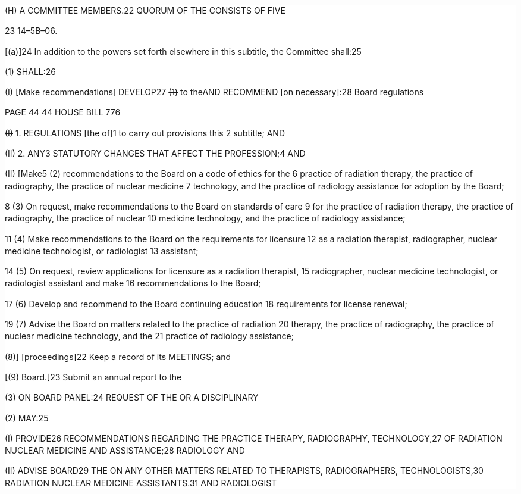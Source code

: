 (H) A COMMITTEE MEMBERS.22 QUORUM OF THE CONSISTS OF FIVE

23 14–5B–06.

[(a)]24 In addition to the powers set forth elsewhere in this subtitle, the Committee
~~shall:~~25

(1) SHALL:26

(I) [Make recommendations] DEVELOP27 ~~(1)~~ to theAND RECOMMEND
[on necessary]:28 Board regulations

PAGE 44
44 HOUSE BILL 776

~~(I)~~ 1. REGULATIONS [the of]1 to carry out provisions this
2 subtitle; AND

~~(II)~~ 2. ANY3 STATUTORY CHANGES THAT AFFECT THE
PROFESSION;4 AND

(II) [Make5 ~~(2)~~ recommendations to the Board on a code of ethics for the
6 practice of radiation therapy, the practice of radiography, the practice of nuclear medicine
7 technology, and the practice of radiology assistance for adoption by the Board;

8 (3) On request, make recommendations to the Board on standards of care
9 for the practice of radiation therapy, the practice of radiography, the practice of nuclear
10 medicine technology, and the practice of radiology assistance;

11 (4) Make recommendations to the Board on the requirements for licensure
12 as a radiation therapist, radiographer, nuclear medicine technologist, or radiologist
13 assistant;

14 (5) On request, review applications for licensure as a radiation therapist,
15 radiographer, nuclear medicine technologist, or radiologist assistant and make
16 recommendations to the Board;

17 (6) Develop and recommend to the Board continuing education
18 requirements for license renewal;

19 (7) Advise the Board on matters related to the practice of radiation
20 therapy, the practice of radiography, the practice of nuclear medicine technology, and the
21 practice of radiology assistance;

(8)] [proceedings]22 Keep a record of its MEETINGS; and

[(9) Board.]23 Submit an annual report to the

~~(3)~~ ~~ON~~ ~~BOARD~~ ~~PANEL:~~24 ~~REQUEST~~ ~~OF~~ ~~THE~~ ~~OR~~ ~~A~~ ~~DISCIPLINARY~~

(2) MAY:25

(I) PROVIDE26 RECOMMENDATIONS REGARDING THE PRACTICE
THERAPY, RADIOGRAPHY, TECHNOLOGY,27 OF RADIATION NUCLEAR MEDICINE AND
ASSISTANCE;28 RADIOLOGY AND

(II) ADVISE BOARD29 THE ON ANY OTHER MATTERS RELATED TO
THERAPISTS, RADIOGRAPHERS, TECHNOLOGISTS,30 RADIATION NUCLEAR MEDICINE
ASSISTANTS.31 AND RADIOLOGIST

